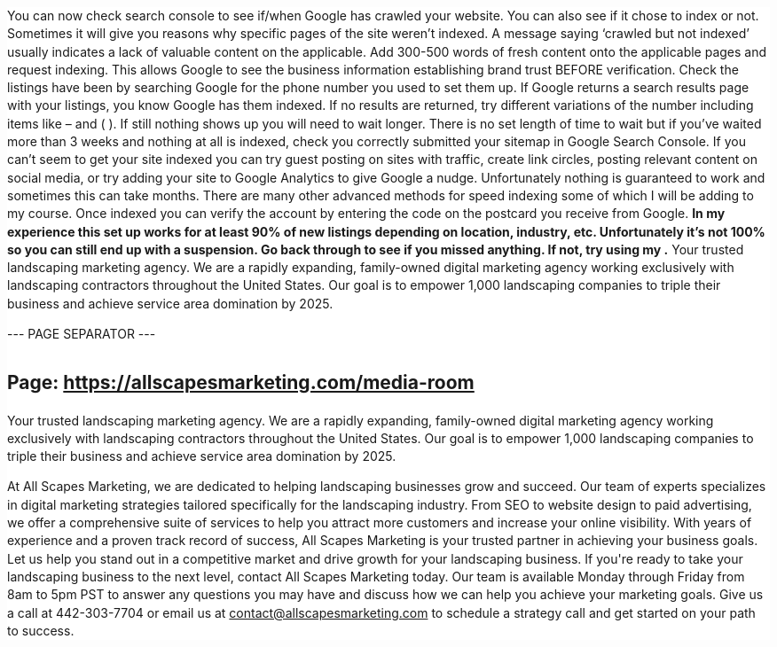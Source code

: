 You can now check search console to see if/when Google has crawled your website. You can also see if it chose to index or not. Sometimes it will give you reasons why specific pages of the site weren’t indexed.
A message saying ‘crawled but not indexed’ usually indicates a lack of valuable content on the applicable. Add 300-500 words of fresh content onto the applicable pages and request indexing.
This allows Google to see the business information establishing brand trust BEFORE verification.
Check the listings have been by searching Google for the phone number you used to set them up. If Google returns a search results page with your listings, you know Google has them indexed.
If no results are returned, try different variations of the number including items like – and ( ). If still nothing shows up you will need to wait longer.
There is no set length of time to wait but if you’ve waited more than 3 weeks and nothing at all is indexed, check you correctly submitted your sitemap in Google Search Console.
If you can’t seem to get your site indexed you can try guest posting on sites with traffic, create link circles, posting relevant content on social media, or try adding your site to Google Analytics to give Google a nudge.
Unfortunately nothing is guaranteed to work and sometimes this can take months.
There are many other advanced methods for speed indexing some of which I will be adding to my course.
Once indexed you can verify the account by entering the code on the postcard you receive from Google.
**In my experience this set up works for at least 90% of new listings depending on location, industry, etc. Unfortunately it’s not 100% so you can still end up with a suspension. Go back through to see if you missed anything. If not, try using my .**
Your trusted landscaping marketing agency. We are a rapidly expanding, family-owned digital marketing agency working exclusively with landscaping contractors throughout the United States. Our goal is to empower 1,000 landscaping companies to triple their business and achieve service area domination by 2025.






--- PAGE SEPARATOR ---

## Page: https://allscapesmarketing.com/media-room

Your trusted landscaping marketing agency. We are a rapidly expanding, family-owned digital marketing agency working exclusively with landscaping contractors throughout the United States. Our goal is to empower 1,000 landscaping companies to triple their business and achieve service area domination by 2025.




At All Scapes Marketing, we are dedicated to helping landscaping businesses grow and succeed. Our team of experts specializes in digital marketing strategies tailored specifically for the landscaping industry. From SEO to website design to paid advertising, we offer a comprehensive suite of services to help you attract more customers and increase your online visibility.
With years of experience and a proven track record of success, All Scapes Marketing is your trusted partner in achieving your business goals. Let us help you stand out in a competitive market and drive growth for your landscaping business.
If you're ready to take your landscaping business to the next level, contact All Scapes Marketing today. Our team is available Monday through Friday from 8am to 5pm PST to answer any questions you may have and discuss how we can help you achieve your marketing goals. Give us a call at 442-303-7704 or email us at contact@allscapesmarketing.com to schedule a strategy call and get started on your path to success.
